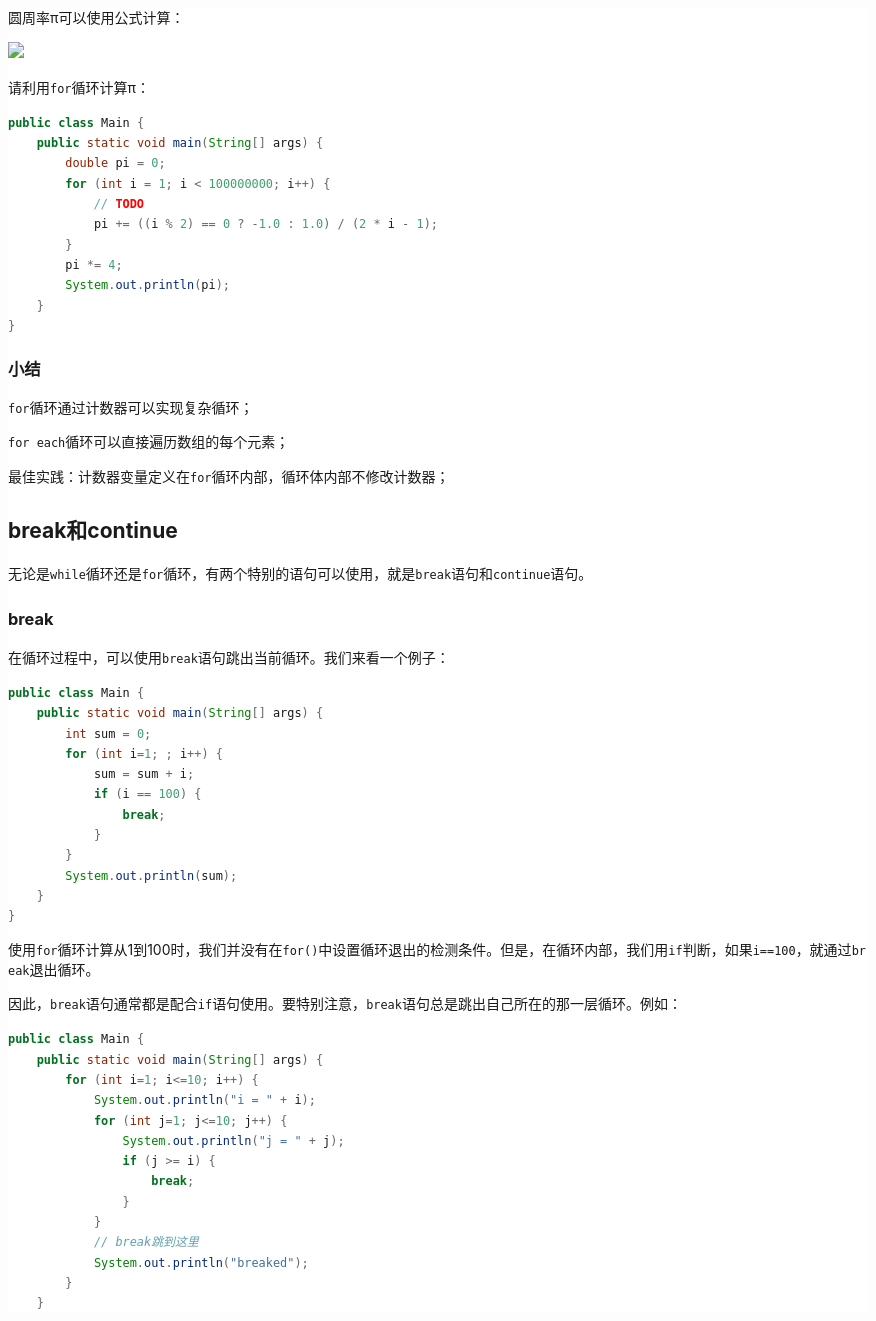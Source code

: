 圆周率π可以使用公式计算：

![](https://cdn.nlark.com/yuque/__latex/f53d6cc7fc49f94829a9d62a12d69441.svg#card=math&code=%5Cfrac%7B%5Cmathrm%5Cpi%7D4%3D1-%5Cfrac13%2B%5Cfrac15-%5Cfrac17%2B%5Cfrac19-%5Cdots&id=aKTVh)

请利用`for`循环计算π：
```java
public class Main {
    public static void main(String[] args) {
        double pi = 0;
        for (int i = 1; i < 100000000; i++) {
            // TODO
            pi += ((i % 2) == 0 ? -1.0 : 1.0) / (2 * i - 1);
        }
        pi *= 4;
        System.out.println(pi);
    }
}
```

### 小结

`for`循环通过计数器可以实现复杂循环；

`for each`循环可以直接遍历数组的每个元素；

最佳实践：计数器变量定义在`for`循环内部，循环体内部不修改计数器；

## break和continue

无论是`while`循环还是`for`循环，有两个特别的语句可以使用，就是`break`语句和`continue`语句。

### break

在循环过程中，可以使用`break`语句跳出当前循环。我们来看一个例子：
```java
public class Main {
    public static void main(String[] args) {
        int sum = 0;
        for (int i=1; ; i++) {
            sum = sum + i;
            if (i == 100) {
                break;
            }
        }
        System.out.println(sum);
    }
}
```
使用`for`循环计算从1到100时，我们并没有在`for()`中设置循环退出的检测条件。但是，在循环内部，我们用`if`判断，如果`i==100`，就通过`break`退出循环。

因此，`break`语句通常都是配合`if`语句使用。要特别注意，`break`语句总是跳出自己所在的那一层循环。例如：
```java
public class Main {
    public static void main(String[] args) {
        for (int i=1; i<=10; i++) {
            System.out.println("i = " + i);
            for (int j=1; j<=10; j++) {
                System.out.println("j = " + j);
                if (j >= i) {
                    break;
                }
            }
            // break跳到这里
            System.out.println("breaked");
        }
    }
```